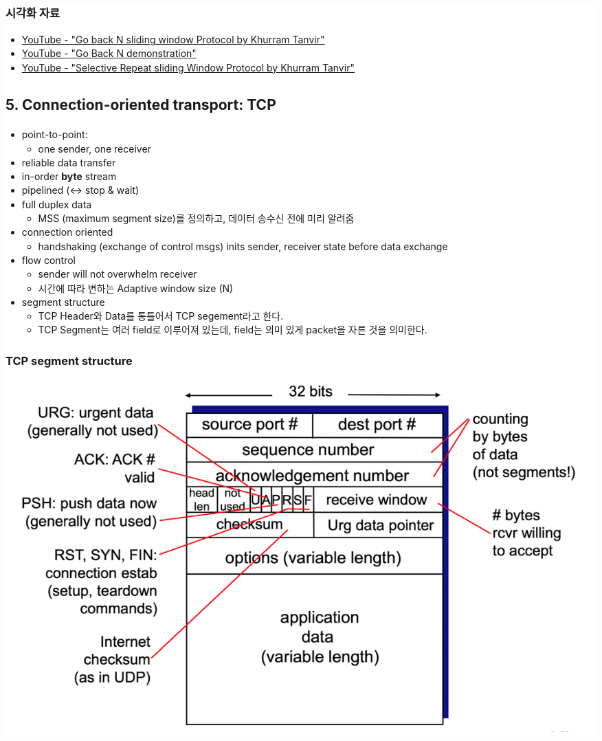 ### 시각화 자료

- [YouTube - "Go back N sliding window Protocol by Khurram Tanvir"](https://www.youtube.com/watch?v=9BuaeEjIeQI)
- [YouTube - "Go Back N demonstration"](https://www.youtube.com/watch?v=gaocB7unrqs)
- [YouTube - "Selective Repeat sliding Window Protocol by Khurram Tanvir"](https://www.youtube.com/watch?v=Cs8tR8A9jm8)

## 5. Connection-oriented transport: TCP

- point-to-point:
  - one sender, one receiver
- reliable data transfer
- in-order **byte** stream
- pipelined (↔ stop & wait)
- full duplex data
  - MSS (maximum segment size)를 정의하고, 데이터 송수신 전에 미리 알려줌
- connection oriented
  - handshaking (exchange of control msgs) inits sender, receiver state before data exchange
- flow control
  - sender will not overwhelm receiver
  - 시간에 따라 변하는 Adaptive window size (N)
- segment structure
  - TCP Header와 Data를 통틀어서 TCP segement라고 한다.
  - TCP Segment는 여러 field로 이루어져 있는데, field는 의미 있게 packet을 자른 것을 의미한다.

### TCP segment structure

![](img/TCP_segment_structure.png)
